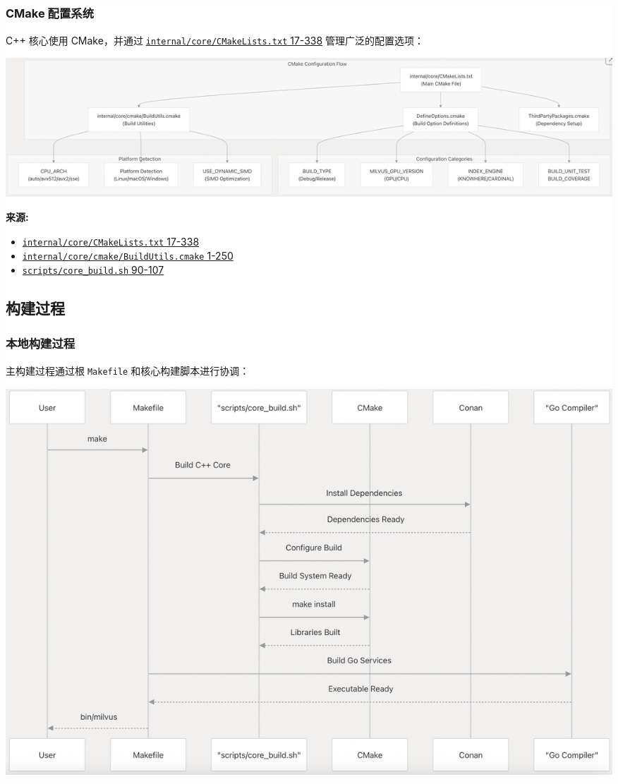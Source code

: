 ### CMake 配置系统  
  
C++ 核心使用 CMake，并通过 [`internal/core/CMakeLists.txt` 17-338](https://github.com/milvus-io/milvus/blob/18371773/internal/core/CMakeLists.txt#L17-L338) 管理广泛的配置选项：  
  
![pic](20251028_19_pic_003.jpg)    
  
**来源:**  
- [`internal/core/CMakeLists.txt` 17-338](https://github.com/milvus-io/milvus/blob/18371773/internal/core/CMakeLists.txt#L17-L338)  
- [`internal/core/cmake/BuildUtils.cmake` 1-250](https://github.com/milvus-io/milvus/blob/18371773/internal/core/cmake/BuildUtils.cmake#L1-L250)  
- [`scripts/core_build.sh` 90-107](https://github.com/milvus-io/milvus/blob/18371773/scripts/core_build.sh#L90-L107)  
  
## 构建过程  
  
### 本地构建过程  
  
主构建过程通过根 `Makefile` 和核心构建脚本进行协调：  
  
![pic](20251028_19_pic_004.jpg)    
  